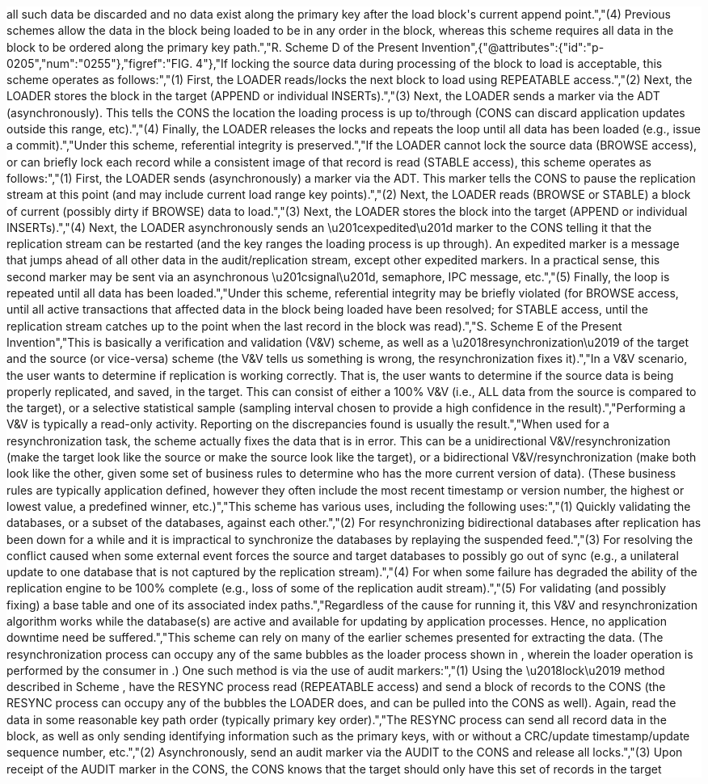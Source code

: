 all such data be discarded and no data exist along the primary key after the load block's current append point.","(4) Previous schemes allow the data in the block being loaded to be in any order in the block, whereas this scheme requires all data in the block to be ordered along the primary key path.","R. Scheme D of the Present Invention",{"@attributes":{"id":"p-0205","num":"0255"},"figref":"FIG. 4"},"If locking the source data during processing of the block to load is acceptable, this scheme operates as follows:","(1) First, the LOADER reads\/locks the next block to load using REPEATABLE access.","(2) Next, the LOADER stores the block in the target (APPEND or individual INSERTs).","(3) Next, the LOADER sends a marker via the ADT (asynchronously). This tells the CONS the location the loading process is up to\/through (CONS can discard application updates outside this range, etc).","(4) Finally, the LOADER releases the locks and repeats the loop until all data has been loaded (e.g., issue a commit).","Under this scheme, referential integrity is preserved.","If the LOADER cannot lock the source data (BROWSE access), or can briefly lock each record while a consistent image of that record is read (STABLE access), this scheme operates as follows:","(1) First, the LOADER sends (asynchronously) a marker via the ADT. This marker tells the CONS to pause the replication stream at this point (and may include current load range key points).","(2) Next, the LOADER reads (BROWSE or STABLE) a block of current (possibly dirty if BROWSE) data to load.","(3) Next, the LOADER stores the block into the target (APPEND or individual INSERTs).","(4) Next, the LOADER asynchronously sends an \u201cexpedited\u201d marker to the CONS telling it that the replication stream can be restarted (and the key ranges the loading process is up through). An expedited marker is a message that jumps ahead of all other data in the audit\/replication stream, except other expedited markers. In a practical sense, this second marker may be sent via an asynchronous \u201csignal\u201d, semaphore, IPC message, etc.","(5) Finally, the loop is repeated until all data has been loaded.","Under this scheme, referential integrity may be briefly violated (for BROWSE access, until all active transactions that affected data in the block being loaded have been resolved; for STABLE access, until the replication stream catches up to the point when the last record in the block was read).","S. Scheme E of the Present Invention","This is basically a verification and validation (V&V) scheme, as well as a \u2018resynchronization\u2019 of the target and the source (or vice-versa) scheme (the V&V tells us something is wrong, the resynchronization fixes it).","In a V&V scenario, the user wants to determine if replication is working correctly. That is, the user wants to determine if the source data is being properly replicated, and saved, in the target. This can consist of either a 100% V&V (i.e., ALL data from the source is compared to the target), or a selective statistical sample (sampling interval chosen to provide a high confidence in the result).","Performing a V&V is typically a read-only activity. Reporting on the discrepancies found is usually the result.","When used for a resynchronization task, the scheme actually fixes the data that is in error. This can be a unidirectional V&V\/resynchronization (make the target look like the source or make the source look like the target), or a bidirectional V&V\/resynchronization (make both look like the other, given some set of business rules to determine who has the more current version of data). (These business rules are typically application defined, however they often include the most recent timestamp or version number, the highest or lowest value, a predefined winner, etc.)","This scheme has various uses, including the following uses:","(1) Quickly validating the databases, or a subset of the databases, against each other.","(2) For resynchronizing bidirectional databases after replication has been down for a while and it is impractical to synchronize the databases by replaying the suspended feed.","(3) For resolving the conflict caused when some external event forces the source and target databases to possibly go out of sync (e.g., a unilateral update to one database that is not captured by the replication stream).","(4) For when some failure has degraded the ability of the replication engine to be 100% complete (e.g., loss of some of the replication audit stream).","(5) For validating (and possibly fixing) a base table and one of its associated index paths.","Regardless of the cause for running it, this V&V and resynchronization algorithm works while the database(s) are active and available for updating by application processes. Hence, no application downtime need be suffered.","This scheme can rely on many of the earlier schemes presented for extracting the data. (The resynchronization process can occupy any of the same bubbles as the loader process shown in , wherein the loader operation is performed by the consumer in .) One such method is via the use of audit markers:","(1) Using the \u2018lock\u2019 method described in Scheme , have the RESYNC process read (REPEATABLE access) and send a block of records to the CONS (the RESYNC process can occupy any of the bubbles the LOADER does, and can be pulled into the CONS as well). Again, read the data in some reasonable key path order (typically primary key order).","The RESYNC process can send all record data in the block, as well as only sending identifying information such as the primary keys, with or without a CRC\/update timestamp\/update sequence number, etc.","(2) Asynchronously, send an audit marker via the AUDIT to the CONS and release all locks.","(3) Upon receipt of the AUDIT marker in the CONS, the CONS knows that the target should only have this set of records in the target